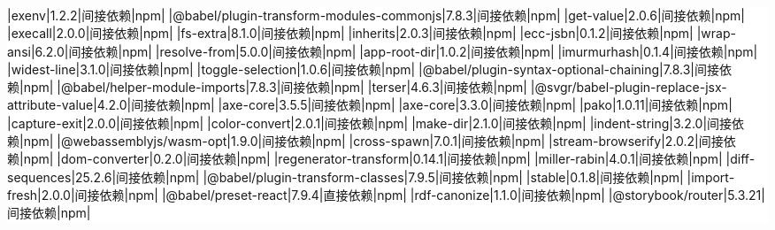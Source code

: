 |exenv|1.2.2|间接依赖|npm|
|@babel/plugin-transform-modules-commonjs|7.8.3|间接依赖|npm|
|get-value|2.0.6|间接依赖|npm|
|execall|2.0.0|间接依赖|npm|
|fs-extra|8.1.0|间接依赖|npm|
|inherits|2.0.3|间接依赖|npm|
|ecc-jsbn|0.1.2|间接依赖|npm|
|wrap-ansi|6.2.0|间接依赖|npm|
|resolve-from|5.0.0|间接依赖|npm|
|app-root-dir|1.0.2|间接依赖|npm|
|imurmurhash|0.1.4|间接依赖|npm|
|widest-line|3.1.0|间接依赖|npm|
|toggle-selection|1.0.6|间接依赖|npm|
|@babel/plugin-syntax-optional-chaining|7.8.3|间接依赖|npm|
|@babel/helper-module-imports|7.8.3|间接依赖|npm|
|terser|4.6.3|间接依赖|npm|
|@svgr/babel-plugin-replace-jsx-attribute-value|4.2.0|间接依赖|npm|
|axe-core|3.5.5|间接依赖|npm|
|axe-core|3.3.0|间接依赖|npm|
|pako|1.0.11|间接依赖|npm|
|capture-exit|2.0.0|间接依赖|npm|
|color-convert|2.0.1|间接依赖|npm|
|make-dir|2.1.0|间接依赖|npm|
|indent-string|3.2.0|间接依赖|npm|
|@webassemblyjs/wasm-opt|1.9.0|间接依赖|npm|
|cross-spawn|7.0.1|间接依赖|npm|
|stream-browserify|2.0.2|间接依赖|npm|
|dom-converter|0.2.0|间接依赖|npm|
|regenerator-transform|0.14.1|间接依赖|npm|
|miller-rabin|4.0.1|间接依赖|npm|
|diff-sequences|25.2.6|间接依赖|npm|
|@babel/plugin-transform-classes|7.9.5|间接依赖|npm|
|stable|0.1.8|间接依赖|npm|
|import-fresh|2.0.0|间接依赖|npm|
|@babel/preset-react|7.9.4|直接依赖|npm|
|rdf-canonize|1.1.0|间接依赖|npm|
|@storybook/router|5.3.21|间接依赖|npm|